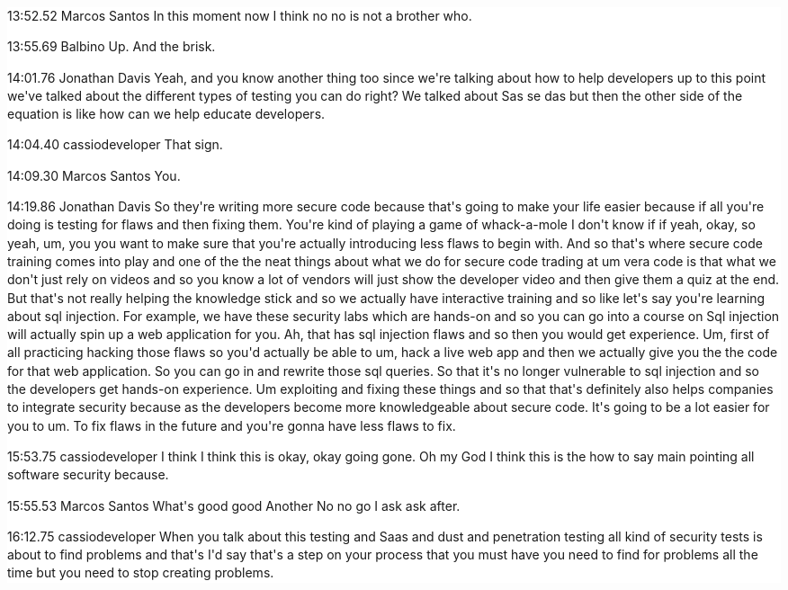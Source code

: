 13:52.52
Marcos Santos
In this moment now I think no no is not a brother who.

13:55.69
Balbino
Up. And the brisk.

14:01.76
Jonathan Davis
Yeah, and you know another thing too since we're talking about how to help developers up to this point we've talked about the different types of testing you can do right? We talked about Sas se das but then the other side of the equation is like how can we help educate developers.

14:04.40
cassiodeveloper
That sign.

14:09.30
Marcos Santos
You.

14:19.86
Jonathan Davis
So they're writing more secure code because that's going to make your life easier because if all you're doing is testing for flaws and then fixing them. You're kind of playing a game of whack-a-mole I don't know if if yeah, okay, so yeah, um, you you want to make sure that you're actually introducing less flaws to begin with. And so that's where secure code training comes into play and one of the the neat things about what we do for secure code trading at um vera code is that what we don't just rely on videos and so you know a lot of vendors will just show the developer video and then give them a quiz at the end. But that's not really helping the knowledge stick and so we actually have interactive training and so like let's say you're learning about sql injection. For example, we have these security labs which are hands-on and so you can go into a course on Sql injection will actually spin up a web application for you. Ah, that has sql injection flaws and so then you would get experience. Um, first of all practicing hacking those flaws so you'd actually be able to um, hack a live web app and then we actually give you the the code for that web application. So you can go in and rewrite those sql queries. So that it's no longer vulnerable to sql injection and so the developers get hands-on experience. Um exploiting and fixing these things and so that that's definitely also helps companies to integrate security because as the developers become more knowledgeable about secure code. It's going to be a lot easier for you to um. To fix flaws in the future and you're gonna have less flaws to fix.

15:53.75
cassiodeveloper
I think I think this is okay, okay going gone. Oh my God I think this is the how to say main pointing all software security because.

15:55.53
Marcos Santos
What's good good Another No no go I ask ask after.

16:12.75
cassiodeveloper
When you talk about this testing and Saas and dust and penetration testing all kind of security tests is about to find problems and that's I'd say that's a step on your process that you must have you need to find for problems all the time but you need to stop creating problems.
